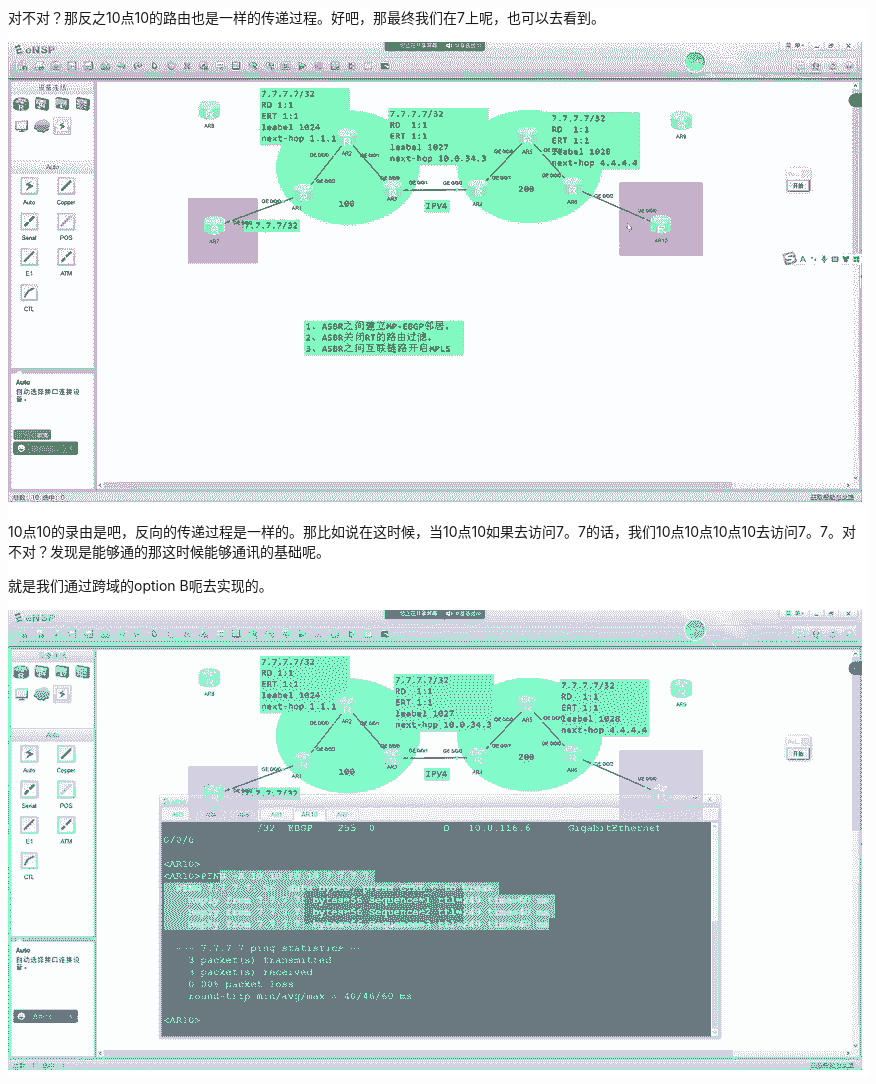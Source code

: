 对不对？那反之10点10的路由也是一样的传递过程。好吧，那最终我们在7上呢，也可以去看到。

![](img/a8cf473de255d44bc4f44b62a8c2bce5_43.png)

10点10的录由是吧，反向的传递过程是一样的。那比如说在这时候，当10点10如果去访问7。7的话，我们10点10点10点10去访问7。7。对不对？发现是能够通的那这时候能够通讯的基础呢。

就是我们通过跨域的option B呃去实现的。

![](img/a8cf473de255d44bc4f44b62a8c2bce5_45.png)
